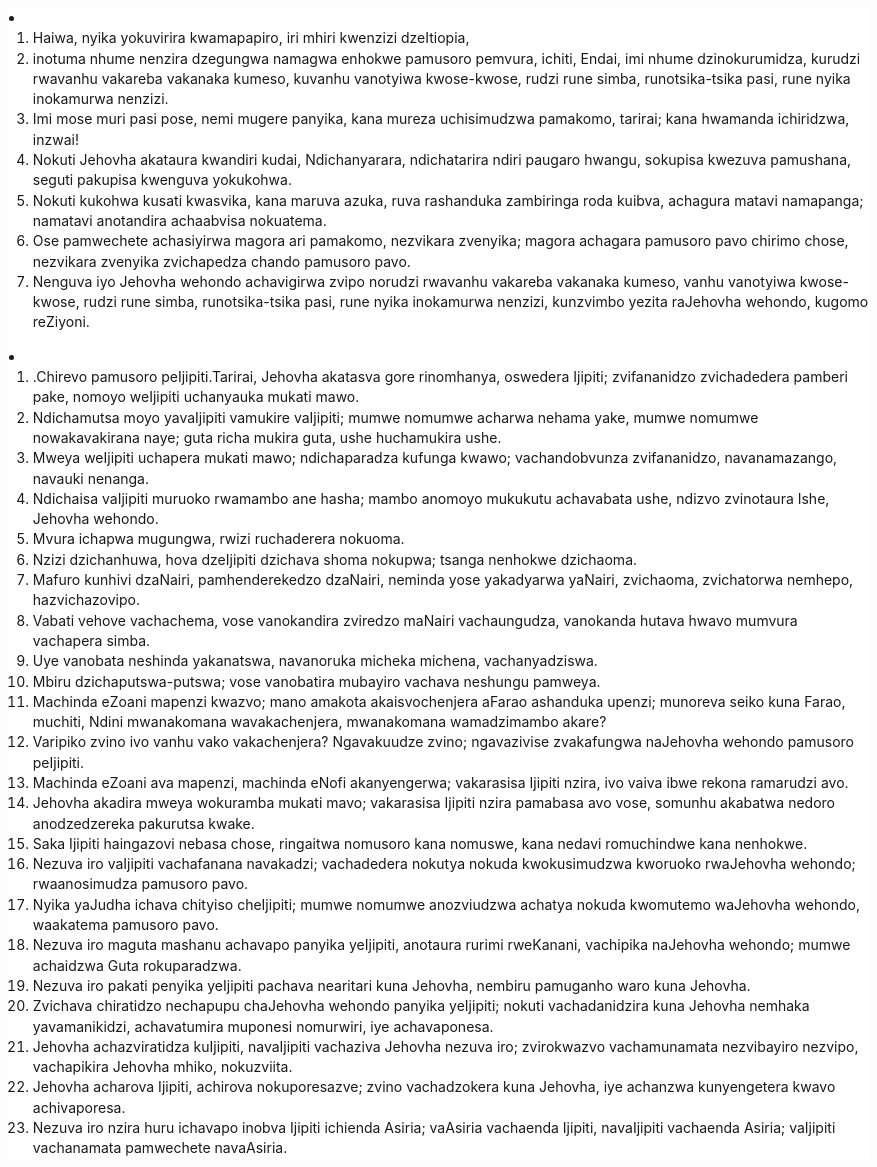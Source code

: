   <li>
    <ol>
      <li>Haiwa, nyika yokuvirira kwamapapiro, iri mhiri kwenzizi dzeItiopia,</li>
      <li>inotuma nhume nenzira dzegungwa namagwa enhokwe pamusoro pemvura, ichiti, Endai, imi nhume dzinokurumidza, kurudzi rwavanhu vakareba vakanaka kumeso, kuvanhu vanotyiwa kwose-kwose, rudzi rune simba, runotsika-tsika pasi, rune nyika inokamurwa nenzizi.</li>
      <li>Imi mose muri pasi pose, nemi mugere panyika, kana mureza uchisimudzwa pamakomo, tarirai; kana hwamanda ichiridzwa, inzwai!</li>
      <li>Nokuti Jehovha akataura kwandiri kudai, Ndichanyarara, ndichatarira ndiri paugaro hwangu, sokupisa kwezuva pamushana, seguti pakupisa kwenguva yokukohwa.</li>
      <li>Nokuti kukohwa kusati kwasvika, kana maruva azuka, ruva rashanduka zambiringa roda kuibva, achagura matavi namapanga; namatavi anotandira achaabvisa nokuatema.</li>
      <li>Ose pamwechete achasiyirwa magora ari pamakomo, nezvikara zvenyika; magora achagara pamusoro pavo chirimo chose, nezvikara zvenyika zvichapedza chando pamusoro pavo.</li>
      <li>Nenguva iyo Jehovha wehondo achavigirwa zvipo norudzi rwavanhu vakareba vakanaka kumeso, vanhu vanotyiwa kwose-kwose, rudzi rune simba, runotsika-tsika pasi, rune nyika inokamurwa nenzizi, kunzvimbo yezita raJehovha wehondo, kugomo reZiyoni.</li>
    </ol>
  </li>
  <li>
    <ol>
      <li>.Chirevo pamusoro peIjipiti.Tarirai, Jehovha akatasva gore rinomhanya, oswedera Ijipiti; zvifananidzo zvichadedera pamberi pake, nomoyo weIjipiti uchanyauka mukati mawo.</li>
      <li>Ndichamutsa moyo yavaIjipiti vamukire vaIjipiti; mumwe nomumwe acharwa nehama yake, mumwe nomumwe nowakavakirana naye; guta richa mukira guta, ushe huchamukira ushe.</li>
      <li>Mweya weIjipiti uchapera mukati mawo; ndichaparadza kufunga kwawo; vachandobvunza zvifananidzo, navanamazango, navauki nenanga.</li>
      <li>Ndichaisa vaIjipiti muruoko rwamambo ane hasha; mambo anomoyo mukukutu achavabata ushe, ndizvo zvinotaura Ishe, Jehovha wehondo.</li>
      <li>Mvura ichapwa mugungwa, rwizi ruchaderera nokuoma.</li>
      <li>Nzizi dzichanhuwa, hova dzeIjipiti dzichava shoma nokupwa; tsanga nenhokwe dzichaoma.</li>
      <li>Mafuro kunhivi dzaNairi, pamhenderekedzo dzaNairi, neminda yose yakadyarwa yaNairi, zvichaoma, zvichatorwa nemhepo, hazvichazovipo.</li>
      <li>Vabati vehove vachachema, vose vanokandira zviredzo maNairi vachaungudza, vanokanda hutava hwavo mumvura vachapera simba.</li>
      <li>Uye vanobata neshinda yakanatswa, navanoruka micheka michena, vachanyadziswa.</li>
      <li>Mbiru dzichaputswa-putswa; vose vanobatira mubayiro vachava neshungu pamweya.</li>
      <li>Machinda eZoani mapenzi kwazvo; mano amakota akaisvochenjera aFarao ashanduka upenzi; munoreva seiko kuna Farao, muchiti, Ndini mwanakomana wavakachenjera, mwanakomana wamadzimambo akare?</li>
      <li>Varipiko zvino ivo vanhu vako vakachenjera? Ngavakuudze zvino; ngavazivise zvakafungwa naJehovha wehondo pamusoro peIjipiti.</li>
      <li>Machinda eZoani ava mapenzi, machinda eNofi akanyengerwa; vakarasisa Ijipiti nzira, ivo vaiva ibwe rekona ramarudzi avo.</li>
      <li>Jehovha akadira mweya wokuramba mukati mavo; vakarasisa Ijipiti nzira pamabasa avo vose, somunhu akabatwa nedoro anodzedzereka pakurutsa kwake.</li>
      <li>Saka Ijipiti haingazovi nebasa chose, ringaitwa nomusoro kana nomuswe, kana nedavi romuchindwe kana nenhokwe.</li>
      <li>Nezuva iro vaIjipiti vachafanana navakadzi; vachadedera nokutya nokuda kwokusimudzwa kworuoko rwaJehovha wehondo; rwaanosimudza pamusoro pavo.</li>
      <li>Nyika yaJudha ichava chityiso cheIjipiti; mumwe nomumwe anozviudzwa achatya nokuda kwomutemo waJehovha wehondo, waakatema pamusoro pavo.</li>
      <li>Nezuva iro maguta mashanu achavapo panyika yeIjipiti, anotaura rurimi rweKanani, vachipika naJehovha wehondo; mumwe achaidzwa Guta rokuparadzwa.</li>
      <li>Nezuva iro pakati penyika yeIjipiti pachava nearitari kuna Jehovha, nembiru pamuganho waro kuna Jehovha.</li>
      <li>Zvichava chiratidzo nechapupu chaJehovha wehondo panyika yeIjipiti; nokuti vachadanidzira kuna Jehovha nemhaka yavamanikidzi, achavatumira muponesi nomurwiri, iye achavaponesa.</li>
      <li>Jehovha achazviratidza kuIjipiti, navaIjipiti vachaziva Jehovha nezuva iro; zvirokwazvo vachamunamata nezvibayiro nezvipo, vachapikira Jehovha mhiko, nokuzviita.</li>
      <li>Jehovha acharova Ijipiti, achirova nokuporesazve; zvino vachadzokera kuna Jehovha, iye achanzwa kunyengetera kwavo achivaporesa.</li>
      <li>Nezuva iro nzira huru ichavapo inobva Ijipiti ichienda Asiria; vaAsiria vachaenda Ijipiti, navaIjipiti vachaenda Asiria; vaIjipiti vachanamata pamwechete navaAsiria.</li>
